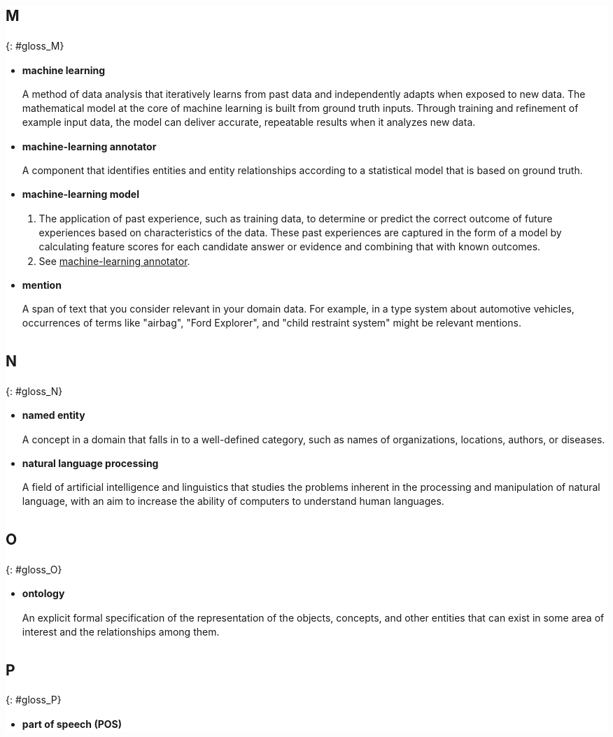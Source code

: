 ## M
{: #gloss_M}

- **machine learning**

    A method of data analysis that iteratively learns from past data and independently adapts when exposed to new data. The mathematical model at the core of machine learning is built from ground truth inputs. Through training and refinement of example input data, the model can deliver accurate, repeatable results when it analyzes new data.

- **machine-learning annotator**

    A component that identifies entities and entity relationships according to a statistical model that is based on ground truth.

- **machine-learning model**

    1. The application of past experience, such as training data, to determine or predict the correct outcome of future experiences based on characteristics of the data. These past experiences are captured in the form of a model by calculating feature scores for each candidate answer or evidence and combining that with known outcomes.
    1. See [machine-learning annotator](/docs/services/knowledge-studio/glossary.html#gloss_M).

- **mention**

    A span of text that you consider relevant in your domain data. For example, in a type system about automotive vehicles, occurrences of terms like "airbag", "Ford Explorer", and "child restraint system" might be relevant mentions.

## N
{: #gloss_N}

- **named entity**

    A concept in a domain that falls in to a well-defined category, such as names of organizations, locations, authors, or diseases.

- **natural language processing**

    A field of artificial intelligence and linguistics that studies the problems inherent in the processing and manipulation of natural language, with an aim to increase the ability of computers to understand human languages.

## O
{: #gloss_O}

- **ontology**

    An explicit formal specification of the representation of the objects, concepts, and other entities that can exist in some area of interest and the relationships among them.

## P
{: #gloss_P}

- **part of speech (POS)**
